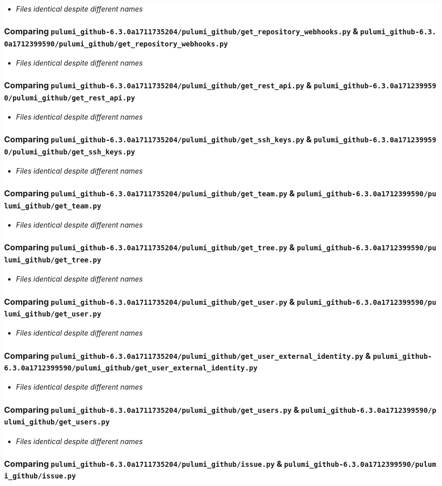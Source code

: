  * *Files identical despite different names*

### Comparing `pulumi_github-6.3.0a1711735204/pulumi_github/get_repository_webhooks.py` & `pulumi_github-6.3.0a1712399590/pulumi_github/get_repository_webhooks.py`

 * *Files identical despite different names*

### Comparing `pulumi_github-6.3.0a1711735204/pulumi_github/get_rest_api.py` & `pulumi_github-6.3.0a1712399590/pulumi_github/get_rest_api.py`

 * *Files identical despite different names*

### Comparing `pulumi_github-6.3.0a1711735204/pulumi_github/get_ssh_keys.py` & `pulumi_github-6.3.0a1712399590/pulumi_github/get_ssh_keys.py`

 * *Files identical despite different names*

### Comparing `pulumi_github-6.3.0a1711735204/pulumi_github/get_team.py` & `pulumi_github-6.3.0a1712399590/pulumi_github/get_team.py`

 * *Files identical despite different names*

### Comparing `pulumi_github-6.3.0a1711735204/pulumi_github/get_tree.py` & `pulumi_github-6.3.0a1712399590/pulumi_github/get_tree.py`

 * *Files identical despite different names*

### Comparing `pulumi_github-6.3.0a1711735204/pulumi_github/get_user.py` & `pulumi_github-6.3.0a1712399590/pulumi_github/get_user.py`

 * *Files identical despite different names*

### Comparing `pulumi_github-6.3.0a1711735204/pulumi_github/get_user_external_identity.py` & `pulumi_github-6.3.0a1712399590/pulumi_github/get_user_external_identity.py`

 * *Files identical despite different names*

### Comparing `pulumi_github-6.3.0a1711735204/pulumi_github/get_users.py` & `pulumi_github-6.3.0a1712399590/pulumi_github/get_users.py`

 * *Files identical despite different names*

### Comparing `pulumi_github-6.3.0a1711735204/pulumi_github/issue.py` & `pulumi_github-6.3.0a1712399590/pulumi_github/issue.py`
